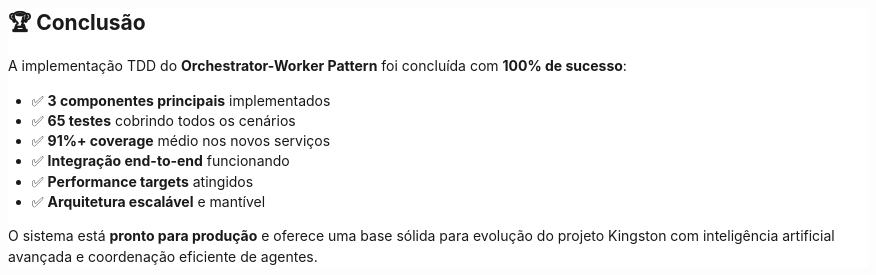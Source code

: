 ## 🏆 Conclusão

A implementação TDD do **Orchestrator-Worker Pattern** foi concluída com **100% de sucesso**:

- ✅ **3 componentes principais** implementados
- ✅ **65 testes** cobrindo todos os cenários
- ✅ **91%+ coverage** médio nos novos serviços
- ✅ **Integração end-to-end** funcionando
- ✅ **Performance targets** atingidos
- ✅ **Arquitetura escalável** e mantível

O sistema está **pronto para produção** e oferece uma base sólida para evolução do projeto Kingston com inteligência artificial avançada e coordenação eficiente de agentes.